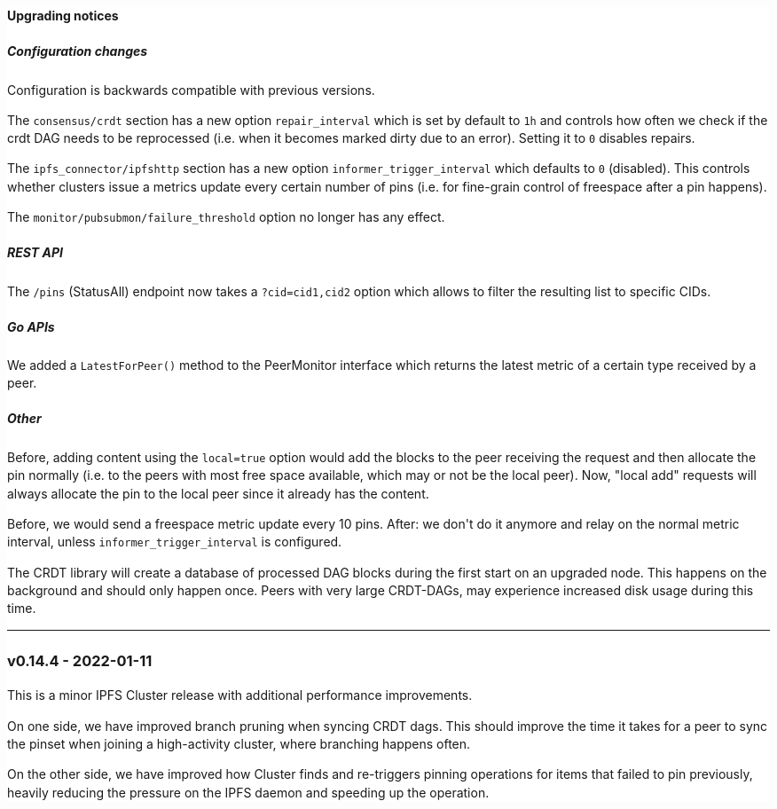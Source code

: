 #### Upgrading notices

##### Configuration changes

Configuration is backwards compatible with previous versions.

The `consensus/crdt` section has a new option `repair_interval` which is set
by default to `1h` and controls how often we check if the crdt DAG needs to be
reprocessed (i.e. when it becomes marked dirty due to an error). Setting it to
`0` disables repairs.

The `ipfs_connector/ipfshttp` section has a new option
`informer_trigger_interval` which defaults to `0` (disabled). This controls
whether clusters issue a metrics update every certain number of pins (i.e. for
fine-grain control of freespace after a pin happens).

The `monitor/pubsubmon/failure_threshold` option no longer has any effect.

##### REST API

The `/pins` (StatusAll) endpoint now takes a `?cid=cid1,cid2` option which
allows to filter the resulting list to specific CIDs.

##### Go APIs

We added a `LatestForPeer()` method to the PeerMonitor interface which returns
the latest metric of a certain type received by a peer.

##### Other

Before, adding content using the `local=true` option would add the blocks to
the peer receiving the request and then allocate the pin normally (i.e. to the
peers with most free space available, which may or not be the local peer). Now,
"local add" requests will always allocate the pin to the local peer since it
already has the content.

Before, we would send a freespace metric update every 10 pins. After: we don't
do it anymore and relay on the normal metric interval, unless
`informer_trigger_interval` is configured.

The CRDT library will create a database of processed DAG blocks during the
first start on an upgraded node. This happens on the background and should
only happen once. Peers with very large CRDT-DAGs, may experience increased
disk usage during this time.

---


### v0.14.4 - 2022-01-11

This is a minor IPFS Cluster release with additional performance improvements.

On one side, we have improved branch pruning when syncing CRDT dags. This
should improve the time it takes for a peer to sync the pinset when joining a
high-activity cluster, where branching happens often.

On the other side, we have improved how Cluster finds and re-triggers pinning
operations for items that failed to pin previously, heavily reducing the
pressure on the IPFS daemon and speeding up the operation.
